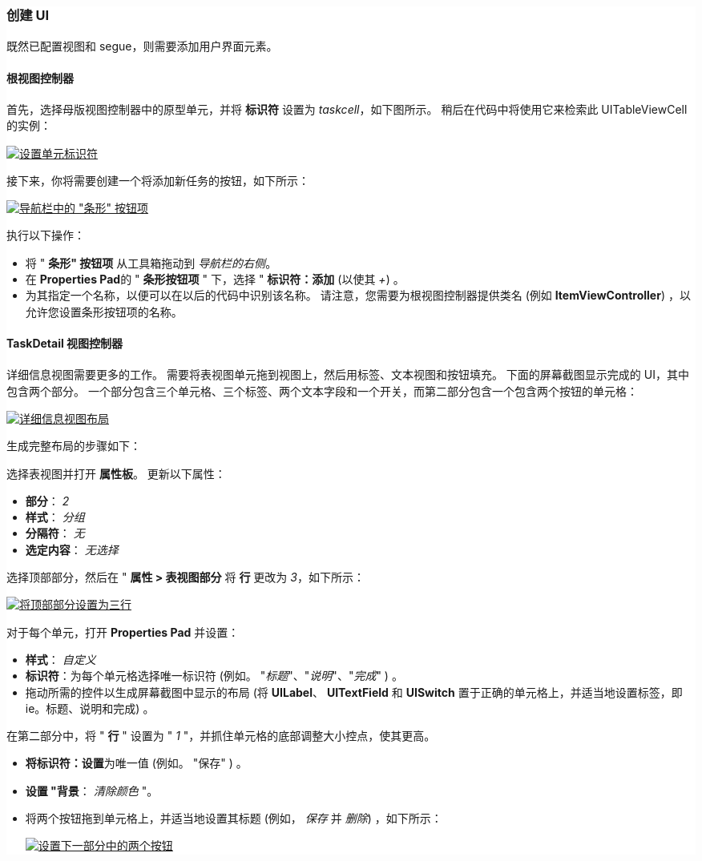 ### <a name="create-the-ui"></a>创建 UI

既然已配置视图和 segue，则需要添加用户界面元素。

#### <a name="root-view-controller"></a>根视图控制器

首先，选择母版视图控制器中的原型单元，并将 **标识符** 设置为 _taskcell_，如下图所示。 稍后在代码中将使用它来检索此 UITableViewCell 的实例：

 [![设置单元标识符](creating-tables-in-a-storyboard-images/image22a-sml.png)](creating-tables-in-a-storyboard-images/image22a.png#lightbox)

接下来，你将需要创建一个将添加新任务的按钮，如下所示：

[![导航栏中的 "条形" 按钮项](creating-tables-in-a-storyboard-images/image23-sml.png)](creating-tables-in-a-storyboard-images/image23.png#lightbox)

执行以下操作： 

- 将 " **条形" 按钮项** 从工具箱拖动到 _导航栏的右侧_。
- 在 **Properties Pad**的 " **条形按钮项** " 下，选择 "  **标识符：添加** (以使其 *+*) 。 
- 为其指定一个名称，以便可以在以后的代码中识别该名称。 请注意，您需要为根视图控制器提供类名 (例如 **ItemViewController**) ，以允许您设置条形按钮项的名称。

#### <a name="taskdetail-view-controller"></a>TaskDetail 视图控制器

详细信息视图需要更多的工作。 需要将表视图单元拖到视图上，然后用标签、文本视图和按钮填充。 下面的屏幕截图显示完成的 UI，其中包含两个部分。 一个部分包含三个单元格、三个标签、两个文本字段和一个开关，而第二部分包含一个包含两个按钮的单元格：

 [![详细信息视图布局](creating-tables-in-a-storyboard-images/image24a-sml.png)](creating-tables-in-a-storyboard-images/image24a.png#lightbox)

生成完整布局的步骤如下：

选择表视图并打开 **属性板**。 更新以下属性：

- **部分**： _2_ 
- **样式**： _分组_
- **分隔符**： _无_
- **选定内容**： _无选择_

选择顶部部分，然后在 " **属性 > 表视图部分** 将 **行** 更改为 _3_，如下所示：

 [![将顶部部分设置为三行](creating-tables-in-a-storyboard-images/image29-sml.png)](creating-tables-in-a-storyboard-images/image29.png#lightbox)

对于每个单元，打开 **Properties Pad** 并设置：

- **样式**：  _自定义_
- **标识符**：为每个单元格选择唯一标识符 (例如。 "_标题_"、"_说明_"、"_完成_" ) 。
- 拖动所需的控件以生成屏幕截图中显示的布局 (将 **UILabel**、 **UITextField** 和 **UISwitch** 置于正确的单元格上，并适当地设置标签，即 ie。标题、说明和完成) 。

在第二部分中，将 " **行** " 设置为 " _1_ "，并抓住单元格的底部调整大小控点，使其更高。

- **将标识符：设置**为唯一值 (例如。 "保存" ) 。 
- **设置 "背景**：  _清除颜色_ "。
- 将两个按钮拖到单元格上，并适当地设置其标题 (例如， _保存_ 并 _删除_) ，如下所示：

   [![设置下一部分中的两个按钮](creating-tables-in-a-storyboard-images/image30-sml.png)](creating-tables-in-a-storyboard-images/image30.png#lightbox)

